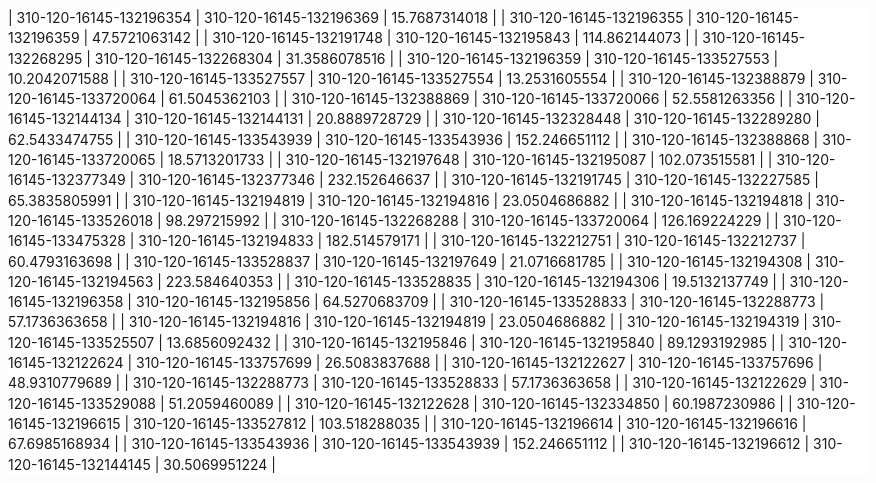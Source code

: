 | 310-120-16145-132196354 | 310-120-16145-132196369 | 15.7687314018 |
| 310-120-16145-132196355 | 310-120-16145-132196359 | 47.5721063142 |
| 310-120-16145-132191748 | 310-120-16145-132195843 | 114.862144073 |
| 310-120-16145-132268295 | 310-120-16145-132268304 | 31.3586078516 |
| 310-120-16145-132196359 | 310-120-16145-133527553 | 10.2042071588 |
| 310-120-16145-133527557 | 310-120-16145-133527554 | 13.2531605554 |
| 310-120-16145-132388879 | 310-120-16145-133720064 | 61.5045362103 |
| 310-120-16145-132388869 | 310-120-16145-133720066 | 52.5581263356 |
| 310-120-16145-132144134 | 310-120-16145-132144131 | 20.8889728729 |
| 310-120-16145-132328448 | 310-120-16145-132289280 | 62.5433474755 |
| 310-120-16145-133543939 | 310-120-16145-133543936 | 152.246651112 |
| 310-120-16145-132388868 | 310-120-16145-133720065 | 18.5713201733 |
| 310-120-16145-132197648 | 310-120-16145-132195087 | 102.073515581 |
| 310-120-16145-132377349 | 310-120-16145-132377346 | 232.152646637 |
| 310-120-16145-132191745 | 310-120-16145-132227585 | 65.3835805991 |
| 310-120-16145-132194819 | 310-120-16145-132194816 | 23.0504686882 |
| 310-120-16145-132194818 | 310-120-16145-133526018 | 98.297215992 |
| 310-120-16145-132268288 | 310-120-16145-133720064 | 126.169224229 |
| 310-120-16145-133475328 | 310-120-16145-132194833 | 182.514579171 |
| 310-120-16145-132212751 | 310-120-16145-132212737 | 60.4793163698 |
| 310-120-16145-133528837 | 310-120-16145-132197649 | 21.0716681785 |
| 310-120-16145-132194308 | 310-120-16145-132194563 | 223.584640353 |
| 310-120-16145-133528835 | 310-120-16145-132194306 | 19.5132137749 |
| 310-120-16145-132196358 | 310-120-16145-132195856 | 64.5270683709 |
| 310-120-16145-133528833 | 310-120-16145-132288773 | 57.1736363658 |
| 310-120-16145-132194816 | 310-120-16145-132194819 | 23.0504686882 |
| 310-120-16145-132194319 | 310-120-16145-133525507 | 13.6856092432 |
| 310-120-16145-132195846 | 310-120-16145-132195840 | 89.1293192985 |
| 310-120-16145-132122624 | 310-120-16145-133757699 | 26.5083837688 |
| 310-120-16145-132122627 | 310-120-16145-133757696 | 48.9310779689 |
| 310-120-16145-132288773 | 310-120-16145-133528833 | 57.1736363658 |
| 310-120-16145-132122629 | 310-120-16145-133529088 | 51.2059460089 |
| 310-120-16145-132122628 | 310-120-16145-132334850 | 60.1987230986 |
| 310-120-16145-132196615 | 310-120-16145-133527812 | 103.518288035 |
| 310-120-16145-132196614 | 310-120-16145-132196616 | 67.6985168934 |
| 310-120-16145-133543936 | 310-120-16145-133543939 | 152.246651112 |
| 310-120-16145-132196612 | 310-120-16145-132144145 | 30.5069951224 |